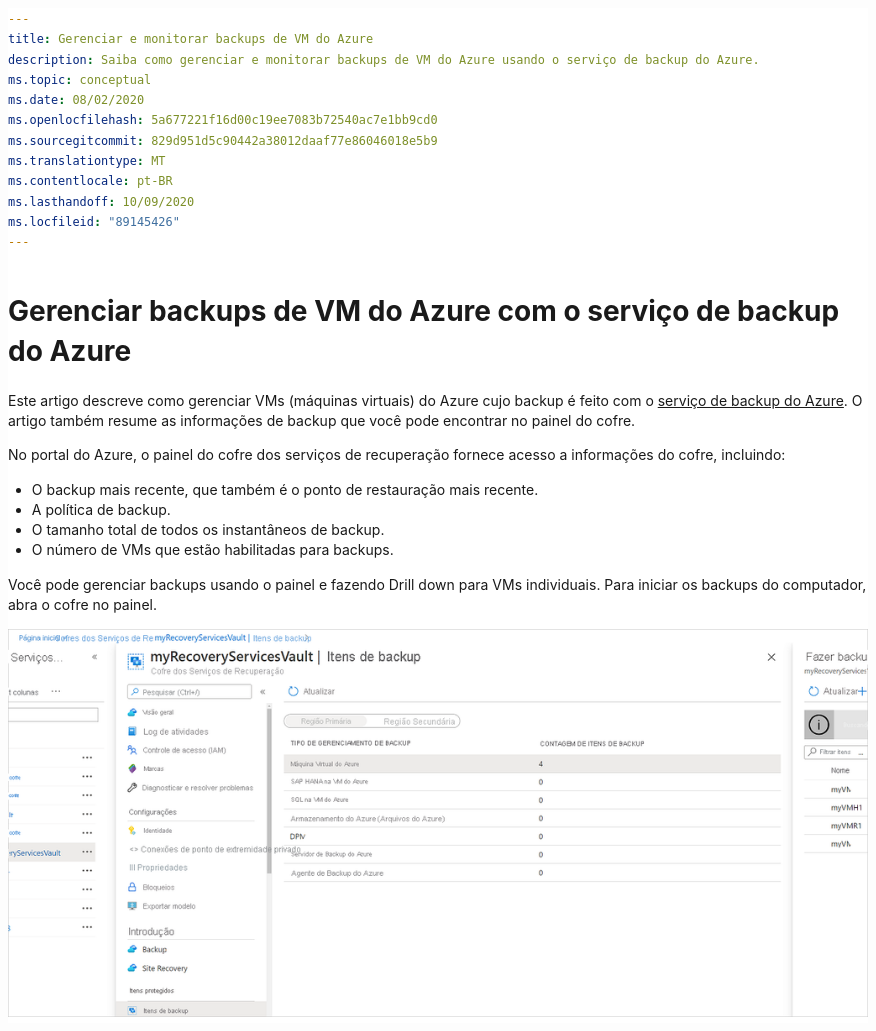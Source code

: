 ```yaml
---
title: Gerenciar e monitorar backups de VM do Azure
description: Saiba como gerenciar e monitorar backups de VM do Azure usando o serviço de backup do Azure.
ms.topic: conceptual
ms.date: 08/02/2020
ms.openlocfilehash: 5a677221f16d00c19ee7083b72540ac7e1bb9cd0
ms.sourcegitcommit: 829d951d5c90442a38012daaf77e86046018e5b9
ms.translationtype: MT
ms.contentlocale: pt-BR
ms.lasthandoff: 10/09/2020
ms.locfileid: "89145426"
---
```

# <a name="manage-azure-vm-backups-with-azure-backup-service"></a>Gerenciar backups de VM do Azure com o serviço de backup do Azure

Este artigo descreve como gerenciar VMs (máquinas virtuais) do Azure cujo backup é feito com o [serviço de backup do Azure](backup-overview.md). O artigo também resume as informações de backup que você pode encontrar no painel do cofre.

No portal do Azure, o painel do cofre dos serviços de recuperação fornece acesso a informações do cofre, incluindo:

* O backup mais recente, que também é o ponto de restauração mais recente.
* A política de backup.
* O tamanho total de todos os instantâneos de backup.
* O número de VMs que estão habilitadas para backups.

Você pode gerenciar backups usando o painel e fazendo Drill down para VMs individuais. Para iniciar os backups do computador, abra o cofre no painel.

![Exibição de painel completa com controle deslizante](./media/backup-azure-manage-vms/bottom-slider.png)
